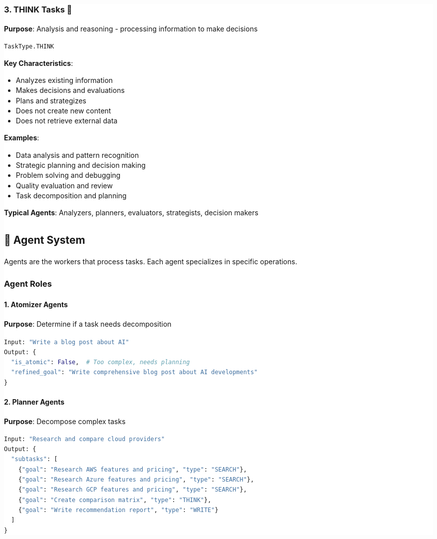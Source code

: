 ### 3. THINK Tasks 🤔

**Purpose**: Analysis and reasoning - processing information to make decisions

```python
TaskType.THINK
```

**Key Characteristics**:
- Analyzes existing information
- Makes decisions and evaluations
- Plans and strategizes
- Does not create new content
- Does not retrieve external data

**Examples**:
- Data analysis and pattern recognition
- Strategic planning and decision making
- Problem solving and debugging
- Quality evaluation and review
- Task decomposition and planning

**Typical Agents**: Analyzers, planners, evaluators, strategists, decision makers


## 🤖 Agent System

Agents are the workers that process tasks. Each agent specializes in specific operations.

### Agent Roles

#### 1. Atomizer Agents

**Purpose**: Determine if a task needs decomposition

```python
Input: "Write a blog post about AI"
Output: {
  "is_atomic": False,  # Too complex, needs planning
  "refined_goal": "Write comprehensive blog post about AI developments"
}
```

#### 2. Planner Agents

**Purpose**: Decompose complex tasks

```python
Input: "Research and compare cloud providers"
Output: {
  "subtasks": [
    {"goal": "Research AWS features and pricing", "type": "SEARCH"},
    {"goal": "Research Azure features and pricing", "type": "SEARCH"},
    {"goal": "Research GCP features and pricing", "type": "SEARCH"},
    {"goal": "Create comparison matrix", "type": "THINK"},
    {"goal": "Write recommendation report", "type": "WRITE"}
  ]
}
```
